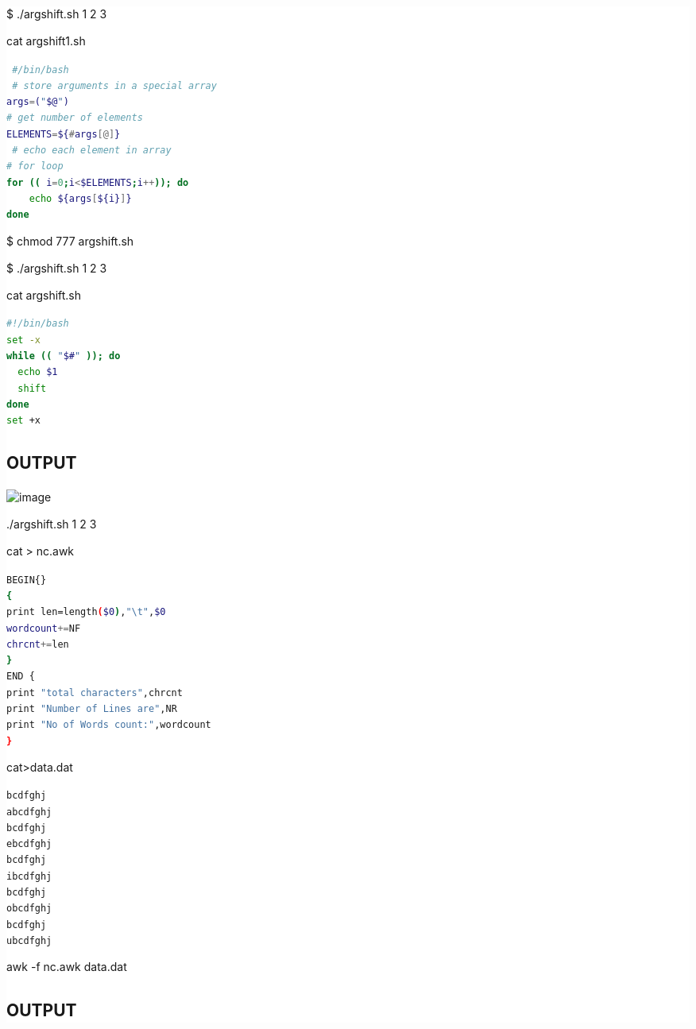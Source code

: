 
$ ./argshift.sh 1 2 3
 
 cat argshift1.sh
```bash
 #/bin/bash 
 # store arguments in a special array 
args=("$@") 
# get number of elements 
ELEMENTS=${#args[@]} 
 # echo each element in array  
# for loop 
for (( i=0;i<$ELEMENTS;i++)); do 
    echo ${args[${i}]} 
done
```
$ chmod 777 argshift.sh

$ ./argshift.sh 1 2 3
 
cat argshift.sh
```bash
#!/bin/bash 
set -x 
while (( "$#" )); do 
  echo $1 
  shift 
done
set +x
```
## OUTPUT
![image](https://github.com/user-attachments/assets/4bdb0d7b-347a-4275-ba41-bfb65f97aad7)

 ./argshift.sh 1 2 3
 
 
cat > nc.awk
```bash
BEGIN{}
{
print len=length($0),"\t",$0 
wordcount+=NF
chrcnt+=len
}
END {
print "total characters",chrcnt 
print "Number of Lines are",NR
print "No of Words count:",wordcount
}
 ```
cat>data.dat
```bash
bcdfghj
abcdfghj
bcdfghj
ebcdfghj
bcdfghj
ibcdfghj
bcdfghj
obcdfghj
bcdfghj
ubcdfghj
```
awk -f nc.awk data.dat
## OUTPUT 